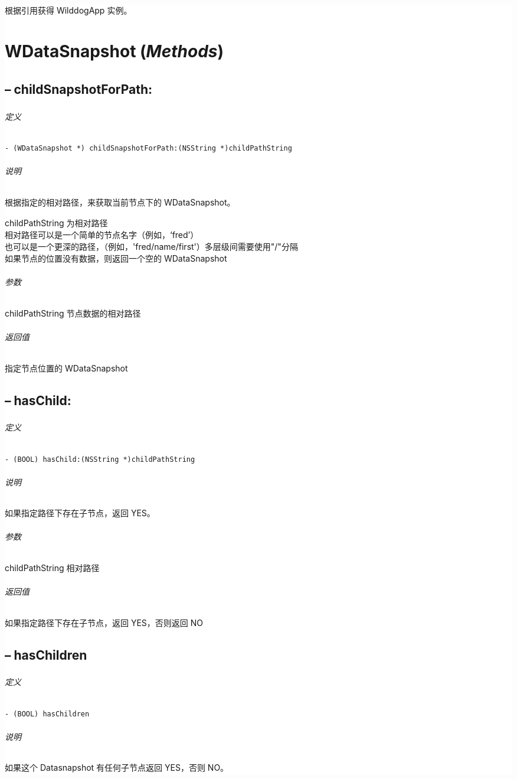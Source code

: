 根据引用获得 WilddogApp 实例。


# WDataSnapshot (*Methods*)

## – childSnapshotForPath:
###### 定义

`- (WDataSnapshot *) childSnapshotForPath:(NSString *)childPathString`

###### 说明

根据指定的相对路径，来获取当前节点下的 WDataSnapshot。

childPathString 为相对路径  
相对路径可以是一个简单的节点名字（例如，‘fred’）  
也可以是一个更深的路径，（例如，'fred/name/first'）多层级间需要使用"/"分隔  
如果节点的位置没有数据，则返回一个空的 WDataSnapshot

###### 参数

childPathString 节点数据的相对路径

###### 返回值

指定节点位置的 WDataSnapshot


## – hasChild:

###### 定义

`- (BOOL) hasChild:(NSString *)childPathString`

###### 说明

如果指定路径下存在子节点，返回 YES。

###### 参数

childPathString 相对路径

###### 返回值

如果指定路径下存在子节点，返回 YES，否则返回 NO


## – hasChildren

###### 定义

`- (BOOL) hasChildren`

###### 说明

如果这个 Datasnapshot 有任何子节点返回 YES，否则 NO。
